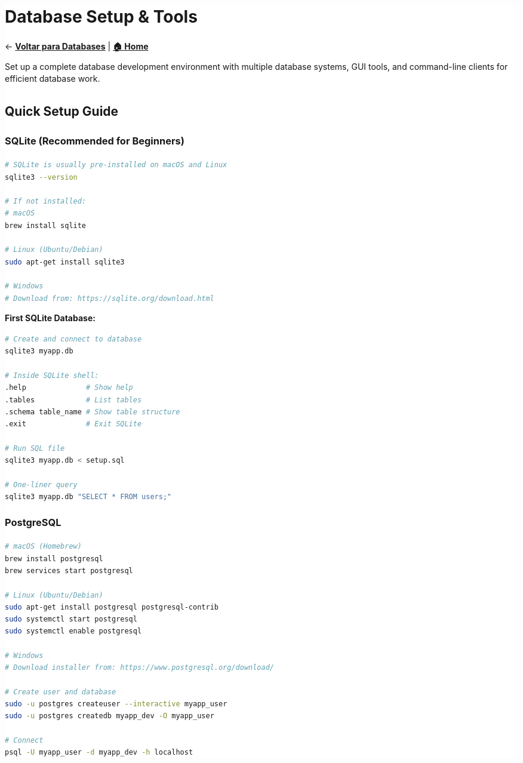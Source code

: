 # Database Setup & Tools

← [**Voltar para Databases**](index.md) | [**🏠 Home**](../index.md)

Set up a complete database development environment with multiple database systems, GUI tools, and command-line clients for efficient database work.

## Quick Setup Guide

### SQLite (Recommended for Beginners)
```bash
# SQLite is usually pre-installed on macOS and Linux
sqlite3 --version

# If not installed:
# macOS
brew install sqlite

# Linux (Ubuntu/Debian)
sudo apt-get install sqlite3

# Windows
# Download from: https://sqlite.org/download.html
```

**First SQLite Database:**
```bash
# Create and connect to database
sqlite3 myapp.db

# Inside SQLite shell:
.help              # Show help
.tables            # List tables
.schema table_name # Show table structure
.exit              # Exit SQLite

# Run SQL file
sqlite3 myapp.db < setup.sql

# One-liner query
sqlite3 myapp.db "SELECT * FROM users;"
```

### PostgreSQL
```bash
# macOS (Homebrew)
brew install postgresql
brew services start postgresql

# Linux (Ubuntu/Debian)
sudo apt-get install postgresql postgresql-contrib
sudo systemctl start postgresql
sudo systemctl enable postgresql

# Windows
# Download installer from: https://www.postgresql.org/download/

# Create user and database
sudo -u postgres createuser --interactive myapp_user
sudo -u postgres createdb myapp_dev -O myapp_user

# Connect
psql -U myapp_user -d myapp_dev -h localhost
```